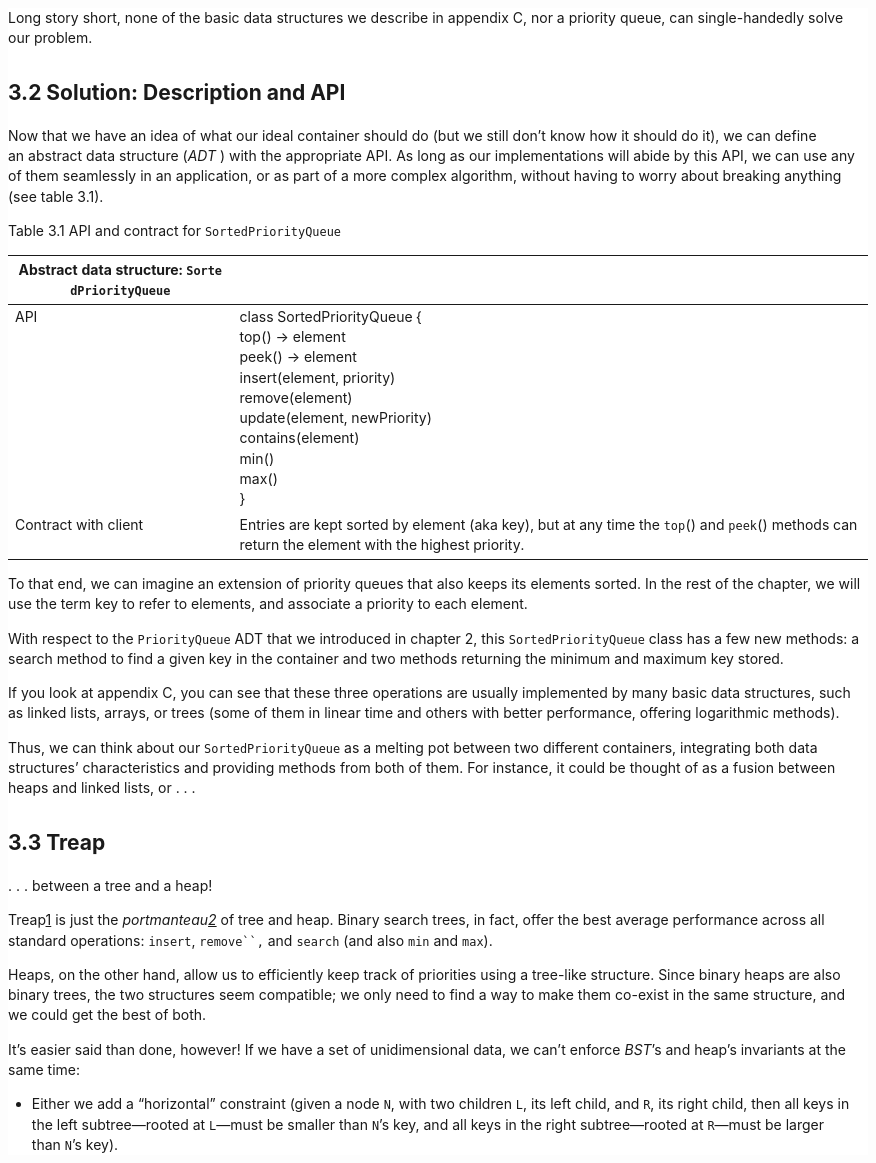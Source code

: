 Long story short, none of the basic data structures we describe in appendix C, nor a priority queue, can single-handedly solve our problem.

## 3.2 Solution: Description and API

Now that we have an idea of what our ideal container should do (but we still don’t know how it should do it), we can define an abstract data structure (_ADT_ ) with the appropriate API. As long as our implementations will abide by this API, we can use any of them seamlessly in an application, or as part of a more complex algorithm, without having to worry about breaking anything (see table 3.1).

Table 3.1 API and contract for `SortedPriorityQueue`

|Abstract data structure: `SortedPriorityQueue`|   |
|---|---|
|API|class SortedPriorityQueue {<br>  top() → element<br>  peek() → element<br>  insert(element, priority)<br>  remove(element)<br>  update(element, newPriority)<br>  contains(element)<br>  min()<br>  max()<br>}|
|Contract with client|Entries are kept sorted by element (aka key), but at any time the `top`() and `peek`() methods can return the element with the highest priority.|

To that end, we can imagine an extension of priority queues that also keeps its elements sorted. In the rest of the chapter, we will use the term key to refer to elements, and associate a priority to each element.

With respect to the `PriorityQueue` ADT that we introduced in chapter 2, this `SortedPriorityQueue` class has a few new methods: a search method to find a given key in the container and two methods returning the minimum and maximum key stored.

If you look at appendix C, you can see that these three operations are usually implemented by many basic data structures, such as linked lists, arrays, or trees (some of them in linear time and others with better performance, offering logarithmic methods).

Thus, we can think about our `SortedPriorityQueue` as a melting pot between two different containers, integrating both data structures’ characteristics and providing methods from both of them. For instance, it could be thought of as a fusion between heaps and linked lists, or . . .

## 3.3 Treap

. . . between a tree and a heap!

Treap[1](https://learning.oreilly.com/library/view/advanced-algorithms-and/9781617295485/OEBPS/Text/ch03.htm#pgfId-1008220) is just the _portmanteau[2](https://learning.oreilly.com/library/view/advanced-algorithms-and/9781617295485/OEBPS/Text/ch03.htm#pgfId-1008242)_ of tree and heap. Binary search trees, in fact, offer the best average performance across all standard operations: `insert`, `remove``,` and `search` (and also `min` and `max`).

Heaps, on the other hand, allow us to efficiently keep track of priorities using a tree-like structure. Since binary heaps are also binary trees, the two structures seem compatible; we only need to find a way to make them co-exist in the same structure, and we could get the best of both.

It’s easier said than done, however! If we have a set of unidimensional data, we can’t enforce _BST_’s and heap’s invariants at the same time:

- Either we add a “horizontal” constraint (given a node `N`, with two children `L`, its left child, and `R`, its right child, then all keys in the left subtree—rooted at `L`—must be smaller than `N`’s key, and all keys in the right subtree—rooted at `R`—must be larger than `N`’s key).
    